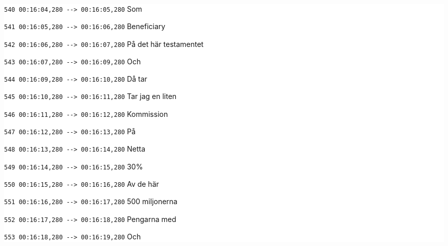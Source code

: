 

`540 00:16:04,280 --> 00:16:05,280`
Som



`541 00:16:05,280 --> 00:16:06,280`
Beneficiary



`542 00:16:06,280 --> 00:16:07,280`
På det här testamentet



`543 00:16:07,280 --> 00:16:09,280`
Och



`544 00:16:09,280 --> 00:16:10,280`
Då tar



`545 00:16:10,280 --> 00:16:11,280`
Tar jag en liten



`546 00:16:11,280 --> 00:16:12,280`
Kommission



`547 00:16:12,280 --> 00:16:13,280`
På



`548 00:16:13,280 --> 00:16:14,280`
Netta



`549 00:16:14,280 --> 00:16:15,280`
30%



`550 00:16:15,280 --> 00:16:16,280`
Av de här



`551 00:16:16,280 --> 00:16:17,280`
500 miljonerna



`552 00:16:17,280 --> 00:16:18,280`
Pengarna med



`553 00:16:18,280 --> 00:16:19,280`
Och
